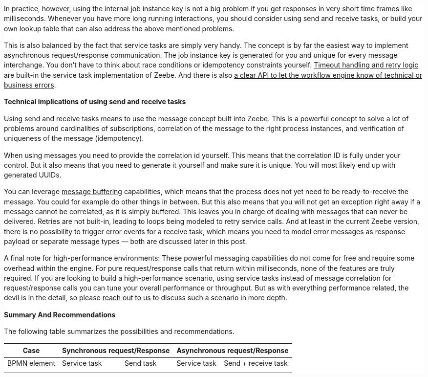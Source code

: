In practice, however, using the internal job instance key is not a big problem if you get responses in very short time frames like milliseconds. Whenever you have more long running interactions, you should consider using send and receive tasks, or build your own lookup table that can also address the above mentioned problems.

This is also balanced by the fact that service tasks are simply very handy. The concept is by far the easiest way to implement asynchronous request/response communication. The job instance key is generated for you and unique for every message interchange. You don’t have to think about race conditions or idempotency constraints yourself. [Timeout handling and retry logic](/docs/product-manuals/concepts/job-workers#timeouts) are built-in the service task implementation of Zeebe. And there is also [a clear API to let the workflow engine know of technical or business errors](/docs/product-manuals/concepts/job-workers#completing-or-failing-jobs).

**Technical implications of using send and receive tasks**

Using send and receive tasks means to use [the message concept built into Zeebe](/product-manuals/concepts/messages). This is a powerful concept to solve a lot of problems around cardinalities of subscriptions, correlation of the message to the right process instances, and verification of uniqueness of the message (idempotency).

When using messages you need to provide the correlation id yourself. This means that the correlation ID is fully under your control. But it also means that you need to generate it yourself and make sure it is unique. You will most likely end up with generated UUIDs.

You can leverage [message buffering](/docs/product-manuals/concepts/messages#message-buffering) capabilities, which means that the process does not yet need to be ready-to-receive the message. You could for example do other things in between. But this also means that you will not get an exception right away if a message cannot be correlated, as it is simply buffered. This leaves you in charge of dealing with messages that can never be delivered. Retries are not built-in, leading to loops being modeled to retry service calls. And at least in the current Zeebe version, there is no possibility to trigger error events for a receive task, which means you need to model error messages as response payload or separate message types — both are discussed later in this post.

A final note for high-performance environments: These powerful messaging capabilities do not come for free and require some overhead within the engine. For pure request/response calls that return within milliseconds, none of the features are truly required. If you are looking to build a high-performance scenario, using service tasks instead of message correlation for request/response calls you can tune your overall performance or throughput. But as with everything performance related, the devil is in the detail, so please [reach out to us](https://forum.camunda.io/) to discuss such a scenario in more depth.

**Summary And Recommendations**

The following table summarizes the possibilities and recommendations.

<table>
  <thead>
    <tr>
      <th>Case</th>
      <th colspan="2">Synchronous request/Response</th>
      <th colspan="2">Asynchronous request/Response</th>
    </tr>
  </thead>
  <tr>
    <td>BPMN element</td>
    <td>Service task</td>
    <td>Send task</td>
    <td>Service task</td>
    <td>Send + receive task</td>
  </tr>
  <tr>
    <td></td>